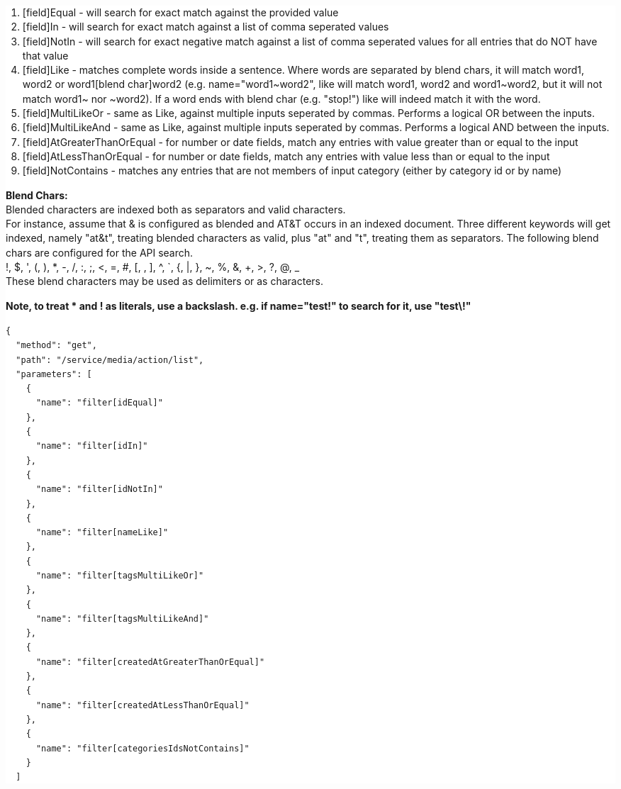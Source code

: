1. [field]Equal - will search for exact match against the provided value
2. [field]In - will search for exact match against a list of comma seperated values
3. [field]NotIn - will search for exact negative match against a list of comma seperated values for all entries that do NOT have that value
4. [field]Like - matches complete words inside a sentence. Where words are separated by blend chars, it will match word1, word2 or word1[blend char]word2 (e.g. name="word1~word2", like will match word1, word2 and word1~word2, but it will not match word1~ nor ~word2). If a word ends with blend char (e.g. "stop!") like will indeed match it with the word. 
5. [field]MultiLikeOr - same as Like, against multiple inputs seperated by commas. Performs a logical OR between the inputs.
6. [field]MultiLikeAnd - same as Like, against multiple inputs seperated by commas. Performs a logical AND between the inputs.
7. [field]AtGreaterThanOrEqual - for number or date fields, match any entries with value greater than or equal to the input
8. [field]AtLessThanOrEqual - for number or date fields, match any entries with value less than or equal to the input
9. [field]NotContains - matches any entries that are not members of input category (either by category id or by name)

**Blend Chars:**  
Blended characters are indexed both as separators and valid characters.   
For instance, assume that & is configured as blended and AT&T occurs in an indexed document. Three different keywords will get indexed, namely "at&t", treating blended characters as valid, plus "at" and "t", treating them as separators.
The following blend chars are configured for the API search.  
!, $, ', (, ), *, -, /, :, ;, <, =, #, [, \, ], ^, `, {, |, }, ~, %, &, +, >, ?, @, _  
These blend characters may be used as delimiters or as characters.

**Note, to treat * and ! as literals, use a backslash. e.g. if name="test!" to search for it, use "test\\!"**

 

```apicall
{
  "method": "get",
  "path": "/service/media/action/list",
  "parameters": [
    {
      "name": "filter[idEqual]"
    },
    {
      "name": "filter[idIn]"
    },
    {
      "name": "filter[idNotIn]"
    },
    {
      "name": "filter[nameLike]"
    },
    {
      "name": "filter[tagsMultiLikeOr]"
    },
    {
      "name": "filter[tagsMultiLikeAnd]"
    },
    {
      "name": "filter[createdAtGreaterThanOrEqual]"
    },
    {
      "name": "filter[createdAtLessThanOrEqual]"
    },
    {
      "name": "filter[categoriesIdsNotContains]"
    }
  ]
```